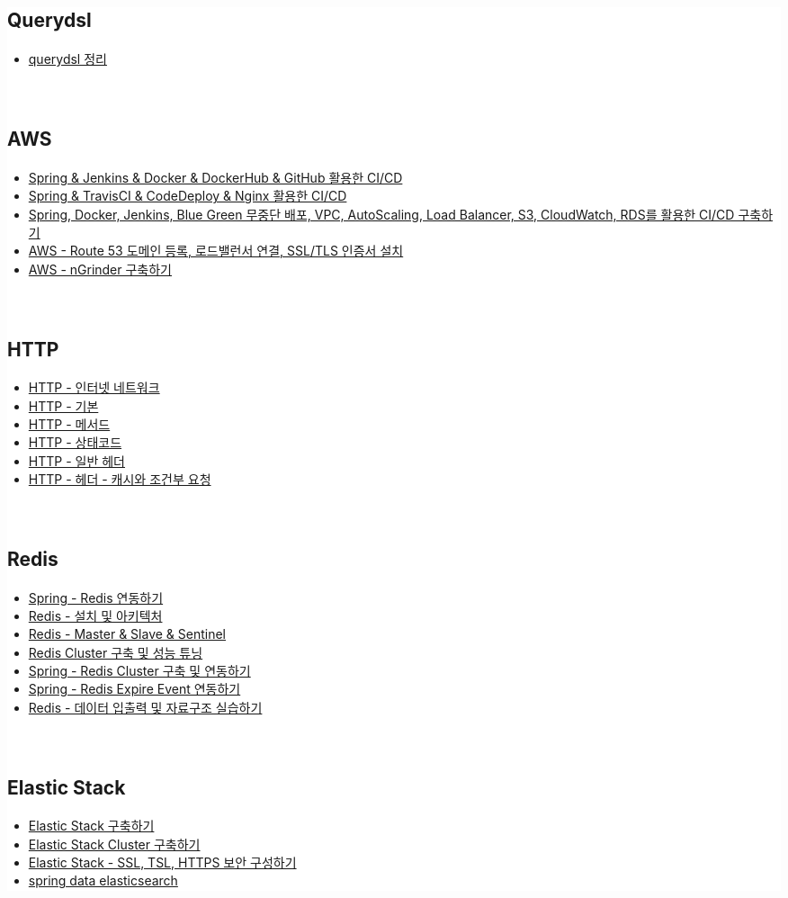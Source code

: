 ## Querydsl
+ [querydsl 정리](https://github.com/backtony/blog-code/tree/master/querydsl)

<Br>

## AWS
+ [Spring & Jenkins & Docker & DockerHub & GitHub 활용한 CI/CD](https://github.com/backtony/blog-code/tree/master/springCiCd)
+ [Spring & TravisCI & CodeDeploy & Nginx 활용한 CI/CD](https://github.com/backtony/blog-code/blob/master/aws/cicd-2.md)
+ [Spring, Docker, Jenkins, Blue Green 무중단 배포, VPC, AutoScaling, Load Balancer, S3, CloudWatch, RDS를 활용한 CI/CD 구축하기](https://github.com/backtony/blog-code/blob/master/aws/cicd-3.md)
+ [AWS - Route 53 도메인 등록, 로드밸런서 연결, SSL/TLS 인증서 설치](https://github.com/backtony/blog-code/blob/master/aws/aws-1.md)
+ [AWS - nGrinder 구축하기](https://github.com/backtony/blog-code/blob/master/aws/aws-2.md)

<br>

## HTTP
+ [HTTP - 인터넷 네트워크](https://github.com/backtony/blog-code/blob/master/http/http-1.md)
+ [HTTP - 기본](https://github.com/backtony/blog-code/blob/master/http/http-2.md)
+ [HTTP - 메서드](https://github.com/backtony/blog-code/blob/master/http/http-3.md)
+ [HTTP - 상태코드](https://github.com/backtony/blog-code/blob/master/http/http-4.md)
+ [HTTP - 일반 헤더](https://github.com/backtony/blog-code/blob/master/http/http-5.md)
+ [HTTP - 헤더 - 캐시와 조건부 요청](https://github.com/backtony/blog-code/blob/master/http/http-6.md)

<br>

## Redis
+ [Spring - Redis 연동하기](https://github.com/backtony/blog-code/blob/master/redis/redis-1.md)
+ [Redis - 설치 및 아키텍처](https://github.com/backtony/blog-code/blob/master/redis/redis-2.md)
+ [Redis - Master & Slave & Sentinel](https://github.com/backtony/blog-code/blob/master/redis/redis-3.md)
+ [Redis Cluster 구축 및 성능 튜닝](https://github.com/backtony/blog-code/blob/master/redis/redis-4.md)
+ [Spring - Redis Cluster 구축 및 연동하기](https://github.com/backtony/blog-code/blob/master/redis/redis-5.md)
+ [Spring - Redis Expire Event 연동하기](https://github.com/backtony/blog-code/blob/master/redis/redis-6.md)
+ [Redis - 데이터 입출력 및 자료구조 실습하기](https://github.com/backtony/blog-code/blob/master/redis/redis-7.md)


<br>

## Elastic Stack
+ [Elastic Stack 구축하기](https://github.com/backtony/blog-code/blob/master/elk/elk-1.md)
+ [Elastic Stack Cluster 구축하기](https://github.com/backtony/blog-code/blob/master/elk/elk-2.md)
+ [Elastic Stack - SSL, TSL, HTTPS 보안 구성하기](https://github.com/backtony/blog-code/blob/master/elk/elk-3.md)
+ [spring data elasticsearch](https://github.com/backtony/blog-code/tree/master/spring-data-elasticsearch)
